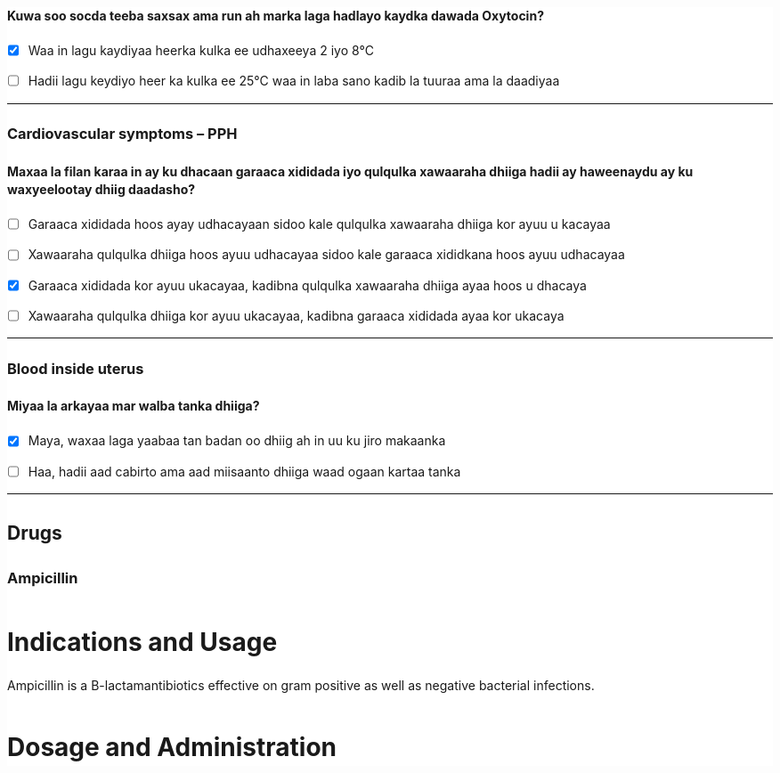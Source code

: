 #### Kuwa soo socda teeba saxsax ama run ah marka laga hadlayo kaydka dawada Oxytocin?

- [x] Waa in lagu kaydiyaa heerka kulka ee udhaxeeya 2 iyo 8°C

- [ ] Hadii lagu keydiyo heer ka kulka ee 25°C waa in laba sano kadib la tuuraa ama la daadiyaa




---

### Cardiovascular symptoms – PPH

#### Maxaa la filan karaa in ay ku dhacaan garaaca xididada iyo qulqulka xawaaraha dhiiga hadii ay haweenaydu ay ku waxyeelootay dhiig daadasho?

- [ ] Garaaca xididada hoos ayay udhacayaan sidoo kale qulqulka xawaaraha dhiiga kor ayuu u kacayaa

- [ ] Xawaaraha qulqulka dhiiga hoos ayuu udhacayaa sidoo kale garaaca xididkana hoos ayuu udhacayaa

- [x] Garaaca xididada kor ayuu ukacayaa, kadibna qulqulka xawaaraha dhiiga ayaa hoos u dhacaya

- [ ] Xawaaraha qulqulka dhiiga kor ayuu ukacayaa, kadibna garaaca xididada ayaa kor ukacaya 




---

### Blood inside uterus

#### Miyaa la arkayaa mar walba tanka dhiiga?

- [x] Maya, waxaa laga yaabaa tan badan oo dhiig ah in uu ku jiro makaanka

- [ ] Haa, hadii aad cabirto ama aad miisaanto dhiiga waad ogaan kartaa tanka




---

## Drugs

### Ampicillin

# Indications and Usage

Ampicillin is a B-lactamantibiotics effective on gram positive as well as negative bacterial infections.

# Dosage and Administration
